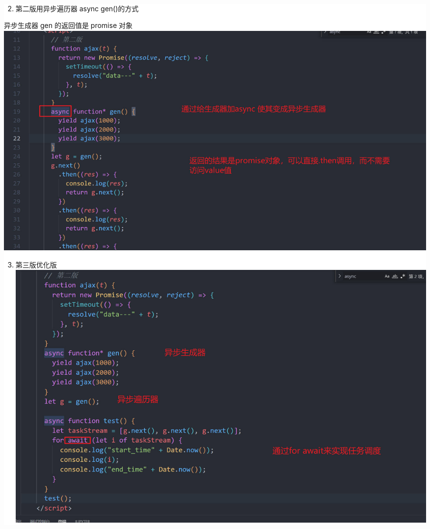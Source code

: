 2. 第二版用异步遍历器 async gen()的方式

异步生成器 gen 的返回值是 promise 对象
![](./imgs/Snipaste_2022-11-03_16-13-30.jpg)

3. 第三版优化版
   ![](./imgs/Snipaste_2022-11-03_16-19-55.jpg)
